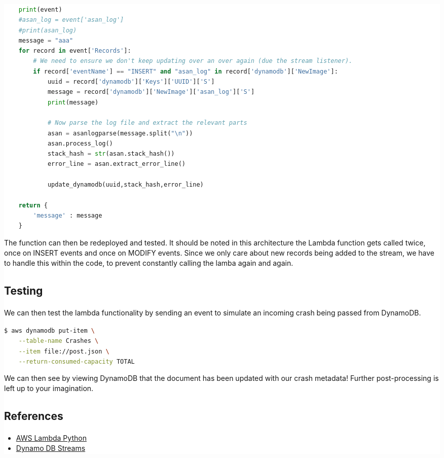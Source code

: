 ```python 
    print(event)
    #asan_log = event['asan_log']
    #print(asan_log)
    message = "aaa"
    for record in event['Records']:
        # We need to ensure we don't keep updating over an over again (due the stream listener). 
        if record['eventName'] == "INSERT" and "asan_log" in record['dynamodb']['NewImage']:
            uuid = record['dynamodb']['Keys']['UUID']['S']
            message = record['dynamodb']['NewImage']['asan_log']['S']
            print(message)

            # Now parse the log file and extract the relevant parts
            asan = asanlogparse(message.split("\n"))
            asan.process_log()
            stack_hash = str(asan.stack_hash())
            error_line = asan.extract_error_line()

            update_dynamodb(uuid,stack_hash,error_line)

    return { 
        'message' : message
    }
```

The function can then be redeployed and tested. It should be noted in this architecture the Lambda function gets called twice, once on INSERT events and once on MODIFY events. Since we only care about new records being added to the stream, we have to handle this within the code, to prevent constantly calling the lamba again and again. 

## Testing

We can then test the lambda functionality by sending an event to simulate an incoming crash being passed from DynamoDB.

```bash
$ aws dynamodb put-item \
    --table-name Crashes \
    --item file://post.json \
    --return-consumed-capacity TOTAL
```

We can then see by viewing DynamoDB that the document has been updated with our crash metadata! Further post-processing is left up to your imagination.   

## References 

* [AWS Lambda Python](https://docs.aws.amazon.com/lambda/latest/dg/lambda-python.html)
* [Dynamo DB Streams](https://docs.aws.amazon.com/amazondynamodb/latest/developerguide/Streams.Lambda.Tutorial.html)